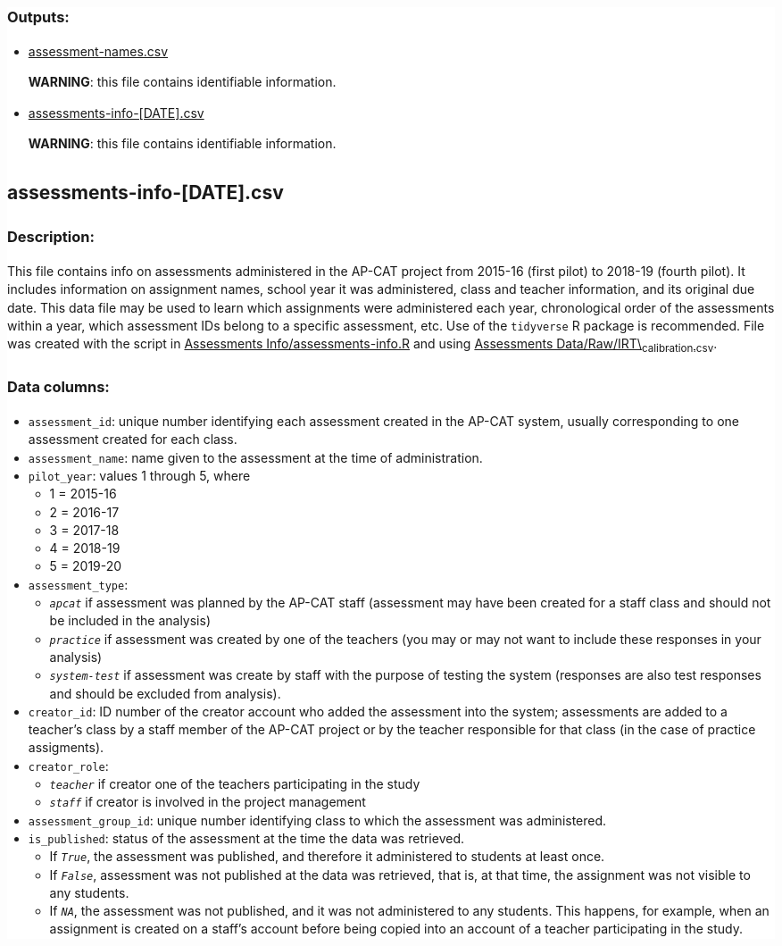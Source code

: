 
<a id="org0a6b194"></a>

### Outputs:

-   [assessment-names.csv](#org8df3cc4)
    
    **WARNING**: this file contains identifiable information.

-   [assessments-info-[DATE].csv](#org79d9bc7)
    
    **WARNING**: this file contains identifiable information.


<a id="org04c6078"></a>

## <a id="org79d9bc7"></a> assessments-info-[DATE].csv


<a id="orgb191e11"></a>

### Description:

This file contains info on assessments administered in the AP-CAT project from 2015-16 (first pilot) to 2018-19 (fourth pilot). It includes information on assignment names, school year it was administered, class and teacher information, and its original due date. This data file may be used to learn which assignments were administered each year, chronological order of the assessments within a year, which assessment IDs belong to a specific assessment, etc. Use of the `tidyverse` R package is recommended. File was created with the script in [Assessments Info/assessments-info.R](#orga24e39f) and using [Assessments Data/Raw/IRT\\<sub>calibration.csv</sub>](#orgdb4ecc2).


<a id="org564d087"></a>

### Data columns:

-   <a id="orgc5dbfb3"></a> `assessment_id`: unique number identifying each assessment created in the AP-CAT system, usually corresponding to one assessment created for each class.
-   `assessment_name`: name given to the assessment at the time of administration.
-   `pilot_year`: values 1 through 5, where
    -   1 = 2015-16
    -   2 = 2016-17
    -   3 = 2017-18
    -   4 = 2018-19
    -   5 = 2019-20
-   <a id="org543b534"></a> `assessment_type`: 
    -   *`apcat`* if assessment was planned by the AP-CAT staff (assessment may have been created for a staff class and should not be included in the analysis)
    -   *`practice`* if assessment was created by one of the teachers (you may or may not want to include these responses in your analysis)
    -   *`system-test`* if assessment was create by staff with the purpose of testing the system (responses are also test responses and should be excluded from analysis).
-   `creator_id`: ID number of the creator account who added the assessment into the system; assessments are added to a teacher&rsquo;s class by a staff member of the AP-CAT project or by the teacher responsible for that class (in the case of practice assigments).
-   `creator_role`: 
    -   *`teacher`* if creator one of the teachers participating in the study
    -   *`staff`* if creator is involved in the project management
-   `assessment_group_id`: unique number identifying class to which the assessment was administered.
-   `is_published`: status of the assessment at the time the data was retrieved.
    -   If *`True`*, the assessment was published, and therefore it administered to students at least once.
    -   If *`False`*, assessment was not published at the data was retrieved, that is, at that time, the assignment was not visible to any students.
    -   If *`NA`*, the assessment was not published, and it was not administered to any students. This happens, for example, when an assignment is created on a staff&rsquo;s account before being copied into an account of a teacher participating in the study.